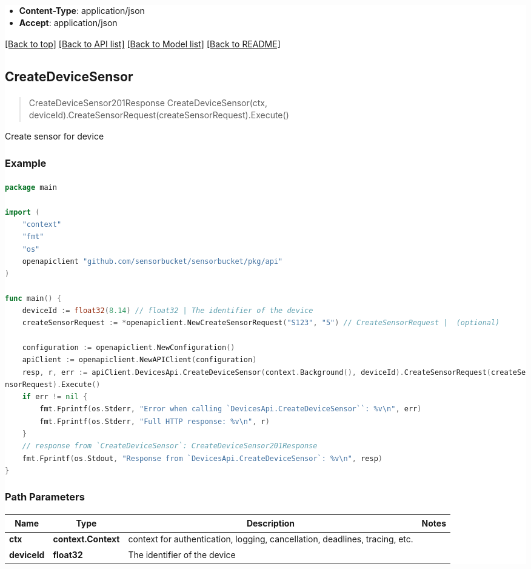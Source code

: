 - **Content-Type**: application/json
- **Accept**: application/json

[[Back to top]](#) [[Back to API list]](../README.md#documentation-for-api-endpoints)
[[Back to Model list]](../README.md#documentation-for-models)
[[Back to README]](../README.md)


## CreateDeviceSensor

> CreateDeviceSensor201Response CreateDeviceSensor(ctx, deviceId).CreateSensorRequest(createSensorRequest).Execute()

Create sensor for device



### Example

```go
package main

import (
    "context"
    "fmt"
    "os"
    openapiclient "github.com/sensorbucket/sensorbucket/pkg/api"
)

func main() {
    deviceId := float32(8.14) // float32 | The identifier of the device
    createSensorRequest := *openapiclient.NewCreateSensorRequest("S123", "5") // CreateSensorRequest |  (optional)

    configuration := openapiclient.NewConfiguration()
    apiClient := openapiclient.NewAPIClient(configuration)
    resp, r, err := apiClient.DevicesApi.CreateDeviceSensor(context.Background(), deviceId).CreateSensorRequest(createSensorRequest).Execute()
    if err != nil {
        fmt.Fprintf(os.Stderr, "Error when calling `DevicesApi.CreateDeviceSensor``: %v\n", err)
        fmt.Fprintf(os.Stderr, "Full HTTP response: %v\n", r)
    }
    // response from `CreateDeviceSensor`: CreateDeviceSensor201Response
    fmt.Fprintf(os.Stdout, "Response from `DevicesApi.CreateDeviceSensor`: %v\n", resp)
}
```

### Path Parameters


Name | Type | Description  | Notes
------------- | ------------- | ------------- | -------------
**ctx** | **context.Context** | context for authentication, logging, cancellation, deadlines, tracing, etc.
**deviceId** | **float32** | The identifier of the device | 
